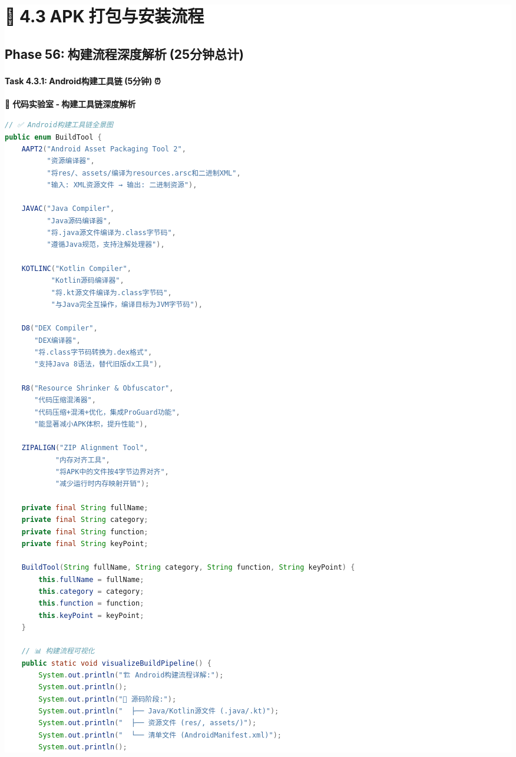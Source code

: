 
# 🎯 4.3 APK 打包与安装流程

## Phase 56: 构建流程深度解析 (25分钟总计)

#### Task 4.3.1: Android构建工具链 (5分钟) ⏰

🔬 **代码实验室 - 构建工具链深度解析**

```java
// ✅ Android构建工具链全景图
public enum BuildTool {
    AAPT2("Android Asset Packaging Tool 2", 
          "资源编译器", 
          "将res/、assets/编译为resources.arsc和二进制XML",
          "输入: XML资源文件 → 输出: 二进制资源"),
    
    JAVAC("Java Compiler", 
          "Java源码编译器", 
          "将.java源文件编译为.class字节码",
          "遵循Java规范，支持注解处理器"),
    
    KOTLINC("Kotlin Compiler", 
           "Kotlin源码编译器", 
           "将.kt源文件编译为.class字节码",
           "与Java完全互操作，编译目标为JVM字节码"),
    
    D8("DEX Compiler", 
       "DEX编译器", 
       "将.class字节码转换为.dex格式",
       "支持Java 8语法，替代旧版dx工具"),
    
    R8("Resource Shrinker & Obfuscator", 
       "代码压缩混淆器", 
       "代码压缩+混淆+优化，集成ProGuard功能",
       "能显著减小APK体积，提升性能"),
    
    ZIPALIGN("ZIP Alignment Tool", 
            "内存对齐工具", 
            "将APK中的文件按4字节边界对齐",
            "减少运行时内存映射开销");
    
    private final String fullName;
    private final String category;
    private final String function;
    private final String keyPoint;
    
    BuildTool(String fullName, String category, String function, String keyPoint) {
        this.fullName = fullName;
        this.category = category;
        this.function = function;
        this.keyPoint = keyPoint;
    }
    
    // 📊 构建流程可视化
    public static void visualizeBuildPipeline() {
        System.out.println("🏗️ Android构建流程详解:");
        System.out.println();
        System.out.println("📁 源码阶段:");
        System.out.println("  ├── Java/Kotlin源文件 (.java/.kt)");
        System.out.println("  ├── 资源文件 (res/, assets/)");
        System.out.println("  └── 清单文件 (AndroidManifest.xml)");
        System.out.println();
```